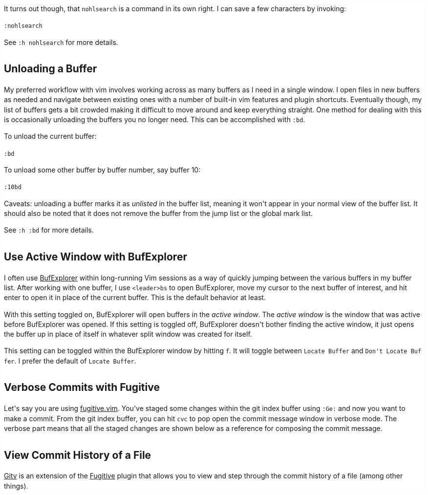 It turns out though, that `nohlsearch` is a command in its own right. I can save a few characters by invoking:

    :nohlsearch

See `:h nohlsearch` for more details.

## Unloading a Buffer

My preferred workflow with vim involves working across as many buffers as I need in a single window. I open files in new buffers as needed and navigate between existing ones with a number of built-in vim features and plugin shortcuts. Eventually though, my list of buffers gets a bit crowded making it difficult to move around and keep everything straight. One method for dealing with this is occasionally unloading the buffers you no longer need. This can be accomplished with `:bd`.

To unload the current buffer:

    :bd

To unload some other buffer by buffer number, say buffer 10:

    :10bd

Caveats: unloading a buffer marks it as *unlisted* in the buffer list, meaning it won't appear in your normal view of the buffer list. It should also be noted that it does not remove the buffer from the jump list or the global mark list.

See `:h :bd` for more details.
## Use Active Window with BufExplorer

I often use [BufExplorer](https://github.com/jlanzarotta/bufexplorer) within long-running Vim sessions as a way of quickly jumping between the various buffers in my buffer list. After working with one buffer, I use `<leader>bs` to open BufExplorer, move my cursor to the next buffer of interest, and hit enter to open it in place of the current buffer. This is the default behavior at least.

With this setting toggled on, BufExplorer will open buffers in the _active window_. The _active window_ is the window that was active before BufExplorer was opened. If this setting is toggled off, BufExplorer doesn't bother finding the active window, it just opens the buffer up in place of itself in whatever split window was created for itself.

This setting can be toggled within the BufExplorer window by hitting `f`. It will toggle between `Locate Buffer` and `Don't Locate Buffer`. I prefer the default of `Locate Buffer`.

## Verbose Commits with Fugitive

Let's say you are using [fugitive.vim](https://github.com/tpope/vim-fugitive). You've staged some changes within the git index buffer using `:Ge:` and now you want to make a commit. From the git index buffer, you can hit `cvc` to pop open the commit message window in verbose mode. The verbose part means that all the staged changes are shown below as a reference for composing the commit message.

## View Commit History of a File

[Gitv](https://github.com/gregsexton/gitv) is an extension of the [Fugitive](https://github.com/tpope/vim-fugitive) plugin that allows you to view and step through the commit history of a file (among other things).
